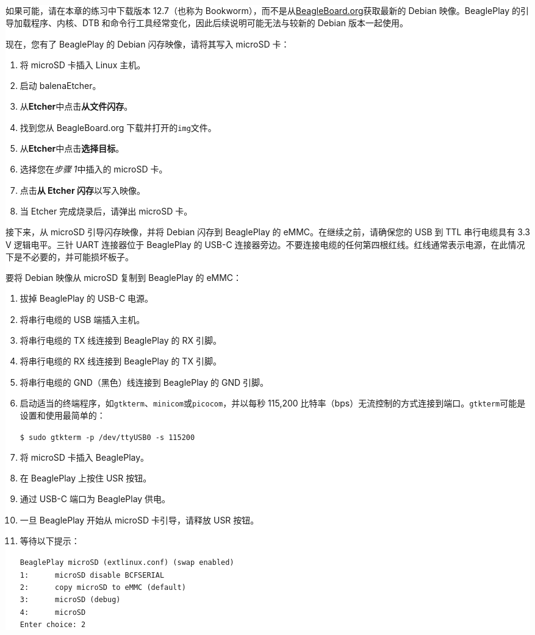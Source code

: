 如果可能，请在本章的练习中下载版本 12.7（也称为 Bookworm），而不是从[BeagleBoard.org](https://BeagleBoard.org)获取最新的 Debian 映像。BeaglePlay 的引导加载程序、内核、DTB 和命令行工具经常变化，因此后续说明可能无法与较新的 Debian 版本一起使用。

现在，您有了 BeaglePlay 的 Debian 闪存映像，请将其写入 microSD 卡：

1.  将 microSD 卡插入 Linux 主机。

1.  启动 balenaEtcher。

1.  从**Etcher**中点击**从文件闪存**。

1.  找到您从 BeagleBoard.org 下载并打开的`img`文件。

1.  从**Etcher**中点击**选择目标**。

1.  选择您在*步骤 1*中插入的 microSD 卡。

1.  点击**从 Etcher 闪存**以写入映像。

1.  当 Etcher 完成烧录后，请弹出 microSD 卡。

接下来，从 microSD 引导闪存映像，并将 Debian 闪存到 BeaglePlay 的 eMMC。在继续之前，请确保您的 USB 到 TTL 串行电缆具有 3.3 V 逻辑电平。三针 UART 连接器位于 BeaglePlay 的 USB-C 连接器旁边。不要连接电缆的任何第四根红线。红线通常表示电源，在此情况下是不必要的，并可能损坏板子。

要将 Debian 映像从 microSD 复制到 BeaglePlay 的 eMMC：

1.  拔掉 BeaglePlay 的 USB-C 电源。

1.  将串行电缆的 USB 端插入主机。

1.  将串行电缆的 TX 线连接到 BeaglePlay 的 RX 引脚。

1.  将串行电缆的 RX 线连接到 BeaglePlay 的 TX 引脚。

1.  将串行电缆的 GND（黑色）线连接到 BeaglePlay 的 GND 引脚。

1.  启动适当的终端程序，如`gtkterm`、`minicom`或`picocom`，并以每秒 115,200 比特率（bps）无流控制的方式连接到端口。`gtkterm`可能是设置和使用最简单的：

    ```
    $ sudo gtkterm -p /dev/ttyUSB0 -s 115200 
    ```

1.  将 microSD 卡插入 BeaglePlay。

1.  在 BeaglePlay 上按住 USR 按钮。

1.  通过 USB-C 端口为 BeaglePlay 供电。

1.  一旦 BeaglePlay 开始从 microSD 卡引导，请释放 USR 按钮。

1.  等待以下提示：

    ```
    BeaglePlay microSD (extlinux.conf) (swap enabled)
    1:      microSD disable BCFSERIAL
    2:      copy microSD to eMMC (default)
    3:      microSD (debug)
    4:      microSD
    Enter choice: 2 
    ```
